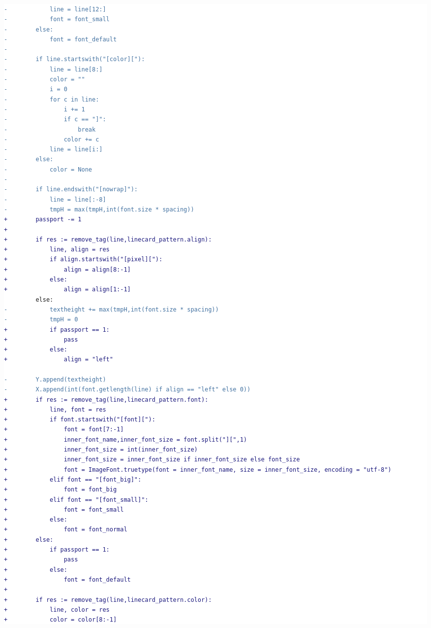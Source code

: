 ```diff
-            line = line[12:]
-            font = font_small
-        else:
-            font = font_default
-
-        if line.startswith("[color]["):
-            line = line[8:]
-            color = ""
-            i = 0
-            for c in line:
-                i += 1
-                if c == "]":
-                    break
-                color += c
-            line = line[i:]
-        else:
-            color = None
-
-        if line.endswith("[nowrap]"):
-            line = line[:-8]
-            tmpH = max(tmpH,int(font.size * spacing))
+        passport -= 1
+
+        if res := remove_tag(line,linecard_pattern.align):
+            line, align = res
+            if align.startswith("[pixel]["):
+                align = align[8:-1]
+            else:
+                align = align[1:-1]
         else:
-            textheight += max(tmpH,int(font.size * spacing))
-            tmpH = 0
+            if passport == 1:
+                pass
+            else:
+                align = "left"
 
-        Y.append(textheight)
-        X.append(int(font.getlength(line) if align == "left" else 0))
+        if res := remove_tag(line,linecard_pattern.font):
+            line, font = res
+            if font.startswith("[font]["):
+                font = font[7:-1]
+                inner_font_name,inner_font_size = font.split("][",1)
+                inner_font_size = int(inner_font_size)
+                inner_font_size = inner_font_size if inner_font_size else font_size
+                font = ImageFont.truetype(font = inner_font_name, size = inner_font_size, encoding = "utf-8")
+            elif font == "[font_big]":
+                font = font_big
+            elif font == "[font_small]":
+                font = font_small
+            else:
+                font = font_normal
+        else:
+            if passport == 1:
+                pass
+            else:
+                font = font_default
+
+        if res := remove_tag(line,linecard_pattern.color):
+            line, color = res
+            color = color[8:-1]
```